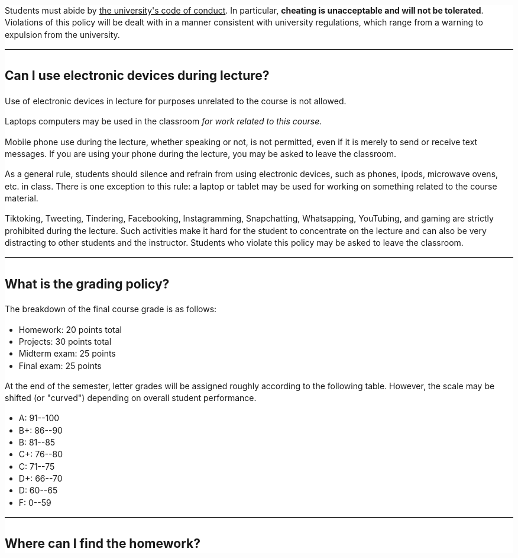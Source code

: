 Students must abide by [the university's code of conduct](https://www.njit.edu/dos/policies/conductcode/index.php).
In particular, **cheating is unacceptable and will not be tolerated**. Violations of this policy will be dealt with in a manner consistent with university regulations, which range from a warning to expulsion from the university.

---

## Can I use electronic devices during lecture?

Use of electronic devices in lecture for purposes unrelated to the course is not allowed.

Laptops computers may be used in the classroom *for work related to this course*.

Mobile phone use during the lecture, whether speaking or not, is not permitted, even if it is merely to send or receive text messages.  If you are using your phone during the lecture, you may be asked to leave the classroom.

As a general rule, students should silence and refrain from using electronic devices, such as phones, ipods, microwave ovens, etc. in class. There is one exception to this rule: a laptop or tablet may be used for working on something related to the course material. 

Tiktoking, Tweeting, Tindering, Facebooking, Instagramming, Snapchatting, Whatsapping, YouTubing, and gaming are strictly prohibited during the lecture.  Such activities make it hard for the student to concentrate on the lecture and can also be very distracting to other students and the instructor.  Students who violate this policy may be asked to leave the classroom.

---

## What is the grading policy?

The breakdown of the final course grade is as follows:  

+ Homework: 20 points total  
+ Projects: 30 points total  
+ Midterm exam: 25 points  
+ Final exam: 25 points  

At the end of the semester, letter grades will be assigned roughly according to the following table. However, the scale may be shifted (or "curved") depending on overall student performance.

+ A: 91--100  
+ B+: 86--90   
+ B: 81--85   
+ C+: 76--80  
+ C: 71--75   
+ D+: 66--70   
+ D: 60--65   
+ F:  0--59    


-----------------------------------

## Where can I find the homework?
